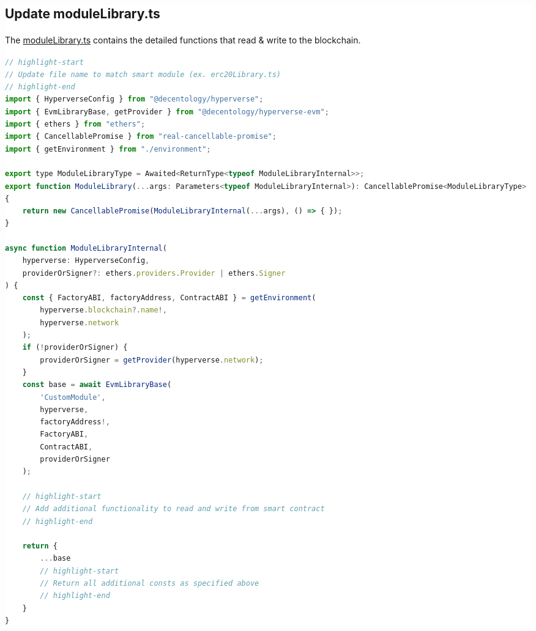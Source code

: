 ## Update moduleLibrary.ts

The [moduleLibrary.ts](https://github.com/decentology/hyperverse-evm-builderkit/blob/main/source/moduleLibrary.ts) contains the detailed functions that read & write to the blockchain.

```jsx
// highlight-start
// Update file name to match smart module (ex. erc20Library.ts)
// highlight-end
import { HyperverseConfig } from "@decentology/hyperverse";
import { EvmLibraryBase, getProvider } from "@decentology/hyperverse-evm";
import { ethers } from "ethers";
import { CancellablePromise } from "real-cancellable-promise";
import { getEnvironment } from "./environment";

export type ModuleLibraryType = Awaited<ReturnType<typeof ModuleLibraryInternal>>;
export function ModuleLibrary(...args: Parameters<typeof ModuleLibraryInternal>): CancellablePromise<ModuleLibraryType> {
	return new CancellablePromise(ModuleLibraryInternal(...args), () => { });
}

async function ModuleLibraryInternal(
	hyperverse: HyperverseConfig,
	providerOrSigner?: ethers.providers.Provider | ethers.Signer
) {
	const { FactoryABI, factoryAddress, ContractABI } = getEnvironment(
		hyperverse.blockchain?.name!,
		hyperverse.network
	);
	if (!providerOrSigner) {
		providerOrSigner = getProvider(hyperverse.network);
	}
	const base = await EvmLibraryBase(
		'CustomModule',
		hyperverse,
		factoryAddress!,
		FactoryABI,
		ContractABI,
		providerOrSigner
	);

	// highlight-start
	// Add additional functionality to read and write from smart contract
	// highlight-end

	return {
		...base
		// highlight-start
		// Return all additional consts as specified above
		// highlight-end
	}
}
```
